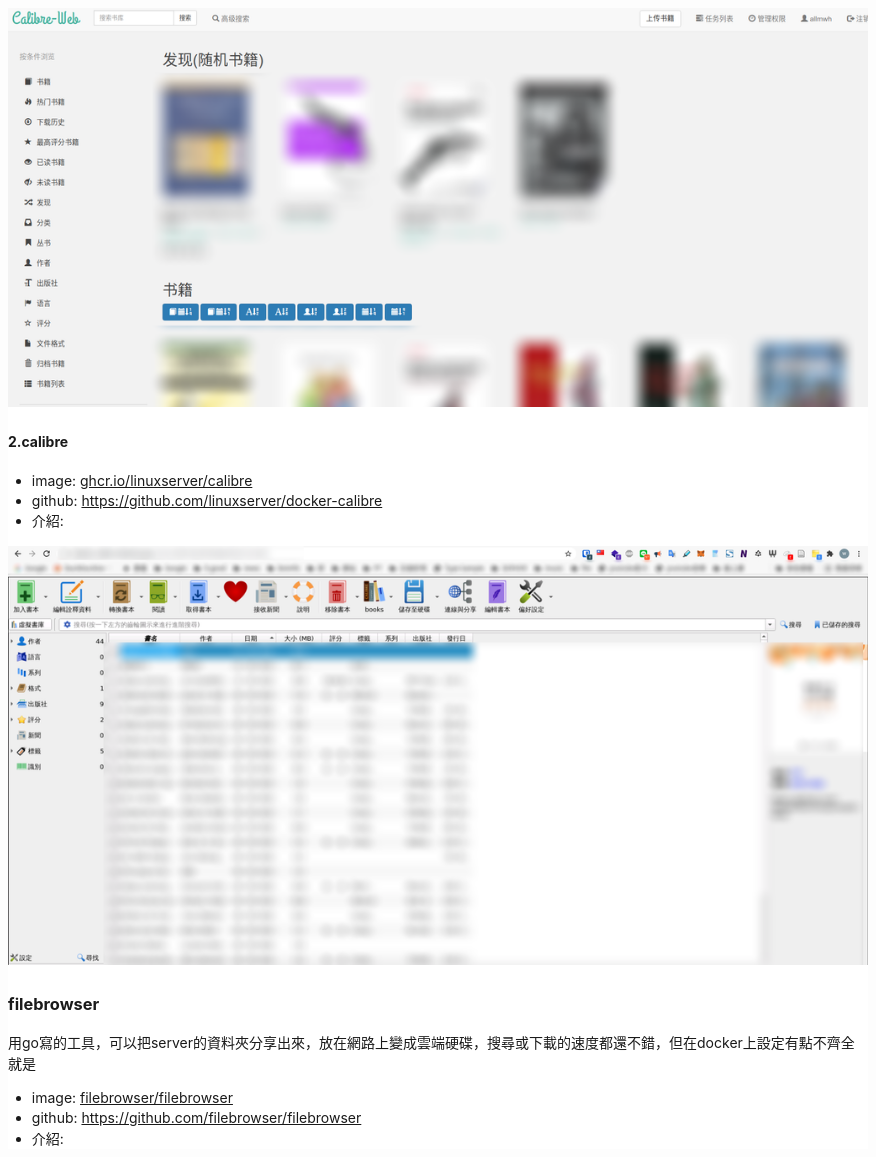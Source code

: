 ![03](/attachments/2021-03-20-selfhosted-with-docker/03.png)

#### 2.calibre
   * image: [ghcr.io/linuxserver/calibre](https://hub.docker.com/r/linuxserver/calibre)
   * github: <https://github.com/linuxserver/docker-calibre>
   * 介紹:

![04](/attachments/2021-03-20-selfhosted-with-docker/04.png)

### filebrowser
用go寫的工具，可以把server的資料夾分享出來，放在網路上變成雲端硬碟，搜尋或下載的速度都還不錯，但在docker上設定有點不齊全就是
* image: [filebrowser/filebrowser](https://hub.docker.com/r/filebrowser/filebrowser)
* github: <https://github.com/filebrowser/filebrowser>
* 介紹:
